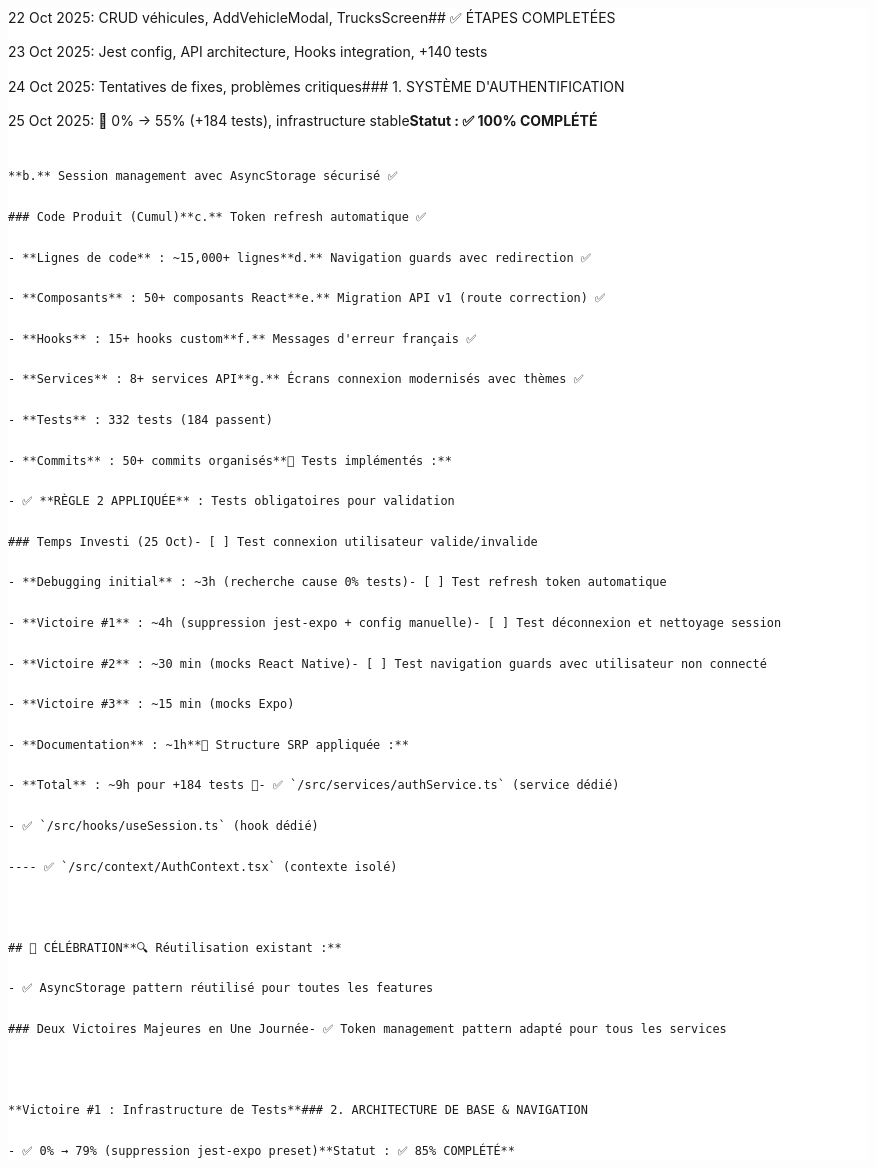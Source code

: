```31. ✅ **waitForNextUpdate → waitFor** - Tous les tests useStaff migrés vers nouvelle API

```

22 Oct 2025: CRUD véhicules, AddVehicleModal, TrucksScreen## ✅ ÉTAPES COMPLETÉES

23 Oct 2025: Jest config, API architecture, Hooks integration, +140 tests

24 Oct 2025: Tentatives de fixes, problèmes critiques### 1. SYSTÈME D'AUTHENTIFICATION 

25 Oct 2025: 🎉 0% → 55% (+184 tests), infrastructure stable**Statut : ✅ 100% COMPLÉTÉ**

```**a.** Login/Logout avec JWT token management ✅

**b.** Session management avec AsyncStorage sécurisé ✅  

### Code Produit (Cumul)**c.** Token refresh automatique ✅

- **Lignes de code** : ~15,000+ lignes**d.** Navigation guards avec redirection ✅

- **Composants** : 50+ composants React**e.** Migration API v1 (route correction) ✅

- **Hooks** : 15+ hooks custom**f.** Messages d'erreur français ✅

- **Services** : 8+ services API**g.** Écrans connexion modernisés avec thèmes ✅

- **Tests** : 332 tests (184 passent)

- **Commits** : 50+ commits organisés**🧪 Tests implémentés :**

- ✅ **RÈGLE 2 APPLIQUÉE** : Tests obligatoires pour validation

### Temps Investi (25 Oct)- [ ] Test connexion utilisateur valide/invalide

- **Debugging initial** : ~3h (recherche cause 0% tests)- [ ] Test refresh token automatique  

- **Victoire #1** : ~4h (suppression jest-expo + config manuelle)- [ ] Test déconnexion et nettoyage session

- **Victoire #2** : ~30 min (mocks React Native)- [ ] Test navigation guards avec utilisateur non connecté

- **Victoire #3** : ~15 min (mocks Expo)

- **Documentation** : ~1h**📁 Structure SRP appliquée :**

- **Total** : ~9h pour +184 tests 🎉- ✅ `/src/services/authService.ts` (service dédié)

- ✅ `/src/hooks/useSession.ts` (hook dédié)

---- ✅ `/src/context/AuthContext.tsx` (contexte isolé)



## 🎊 CÉLÉBRATION**🔍 Réutilisation existant :**

- ✅ AsyncStorage pattern réutilisé pour toutes les features

### Deux Victoires Majeures en Une Journée- ✅ Token management pattern adapté pour tous les services



**Victoire #1 : Infrastructure de Tests**### 2. ARCHITECTURE DE BASE & NAVIGATION

- ✅ 0% → 79% (suppression jest-expo preset)**Statut : ✅ 85% COMPLÉTÉ**
```